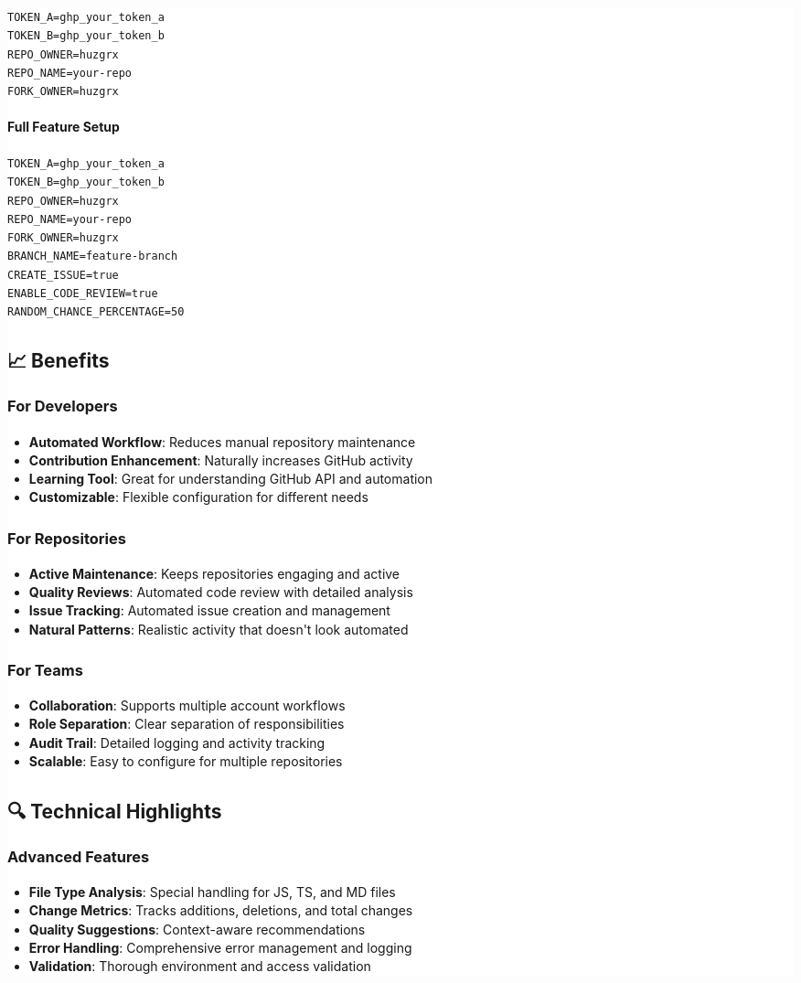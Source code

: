 ```env
TOKEN_A=ghp_your_token_a
TOKEN_B=ghp_your_token_b
REPO_OWNER=huzgrx
REPO_NAME=your-repo
FORK_OWNER=huzgrx
```

#### Full Feature Setup

```env
TOKEN_A=ghp_your_token_a
TOKEN_B=ghp_your_token_b
REPO_OWNER=huzgrx
REPO_NAME=your-repo
FORK_OWNER=huzgrx
BRANCH_NAME=feature-branch
CREATE_ISSUE=true
ENABLE_CODE_REVIEW=true
RANDOM_CHANCE_PERCENTAGE=50
```

## 📈 Benefits

### For Developers

- **Automated Workflow**: Reduces manual repository maintenance
- **Contribution Enhancement**: Naturally increases GitHub activity
- **Learning Tool**: Great for understanding GitHub API and automation
- **Customizable**: Flexible configuration for different needs

### For Repositories

- **Active Maintenance**: Keeps repositories engaging and active
- **Quality Reviews**: Automated code review with detailed analysis
- **Issue Tracking**: Automated issue creation and management
- **Natural Patterns**: Realistic activity that doesn't look automated

### For Teams

- **Collaboration**: Supports multiple account workflows
- **Role Separation**: Clear separation of responsibilities
- **Audit Trail**: Detailed logging and activity tracking
- **Scalable**: Easy to configure for multiple repositories

## 🔍 Technical Highlights

### Advanced Features

- **File Type Analysis**: Special handling for JS, TS, and MD files
- **Change Metrics**: Tracks additions, deletions, and total changes
- **Quality Suggestions**: Context-aware recommendations
- **Error Handling**: Comprehensive error management and logging
- **Validation**: Thorough environment and access validation
